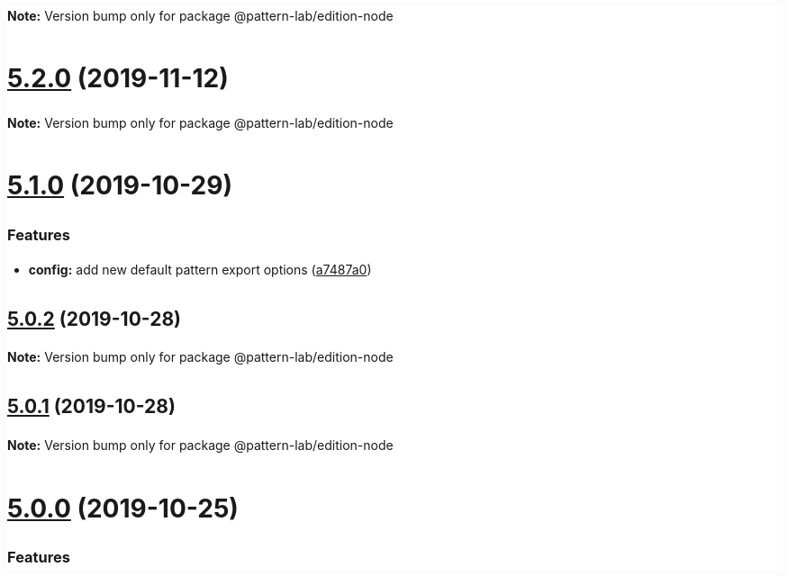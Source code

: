 **Note:** Version bump only for package @pattern-lab/edition-node





# [5.2.0](https://github.com/pattern-lab/patternlab-node/tree/master/packages/edition-node/compare/v5.1.0...v5.2.0) (2019-11-12)

**Note:** Version bump only for package @pattern-lab/edition-node






# [5.1.0](https://github.com/pattern-lab/patternlab-node/tree/master/packages/edition-node/compare/v5.0.2...v5.1.0) (2019-10-29)


### Features

* **config:** add new default pattern export options ([a7487a0](https://github.com/pattern-lab/patternlab-node/tree/master/packages/edition-node/commit/a7487a0681cb11e6f3c5c8eaefd62e5648ad5ea3))





## [5.0.2](https://github.com/pattern-lab/patternlab-node/tree/master/packages/edition-node/compare/v5.0.1...v5.0.2) (2019-10-28)

**Note:** Version bump only for package @pattern-lab/edition-node





## [5.0.1](https://github.com/pattern-lab/patternlab-node/tree/master/packages/edition-node/compare/v5.0.0...v5.0.1) (2019-10-28)

**Note:** Version bump only for package @pattern-lab/edition-node





# [5.0.0](https://github.com/pattern-lab/patternlab-node/tree/master/packages/edition-node/compare/v3.0.0-beta.3...v5.0.0) (2019-10-25)


### Features
